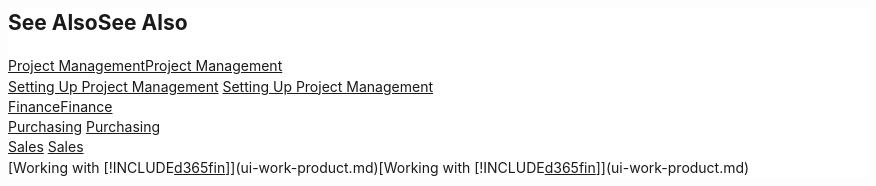 ## <a name="see-also"></a><span data-ttu-id="edc52-219">See Also</span><span class="sxs-lookup"><span data-stu-id="edc52-219">See Also</span></span>
[<span data-ttu-id="edc52-220">Project Management</span><span class="sxs-lookup"><span data-stu-id="edc52-220">Project Management</span></span>](projects-manage-projects.md)  
<span data-ttu-id="edc52-221">[Setting Up Project Management](projects-setup-projects.md)  </span><span class="sxs-lookup"><span data-stu-id="edc52-221">[Setting Up Project Management](projects-setup-projects.md)  </span></span>  
[<span data-ttu-id="edc52-222">Finance</span><span class="sxs-lookup"><span data-stu-id="edc52-222">Finance</span></span>](finance.md)  
<span data-ttu-id="edc52-223">[Purchasing](purchasing-manage-purchasing.md)       </span><span class="sxs-lookup"><span data-stu-id="edc52-223">[Purchasing](purchasing-manage-purchasing.md)       </span></span>  
<span data-ttu-id="edc52-224">[Sales](sales-manage-sales.md)   </span><span class="sxs-lookup"><span data-stu-id="edc52-224">[Sales](sales-manage-sales.md)   </span></span>  
<span data-ttu-id="edc52-225">[Working with [!INCLUDE[d365fin](includes/d365fin_md.md)]](ui-work-product.md)</span><span class="sxs-lookup"><span data-stu-id="edc52-225">[Working with [!INCLUDE[d365fin](includes/d365fin_md.md)]](ui-work-product.md)</span></span>  

